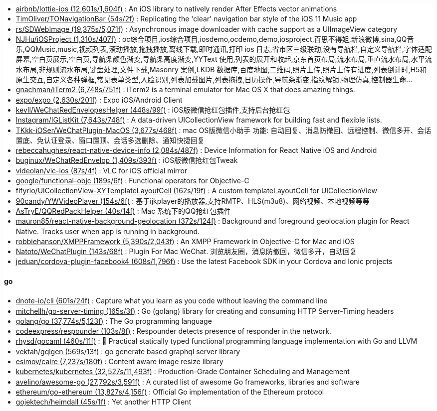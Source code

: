 * [airbnb/lottie-ios (12,601s/1,604f)](https://github.com/airbnb/lottie-ios) : An iOS library to natively render After Effects vector animations
* [TimOliver/TONavigationBar (54s/2f)](https://github.com/TimOliver/TONavigationBar) : Replicating the 'clear' navigation bar style of the iOS 11 Music app
* [rs/SDWebImage (19,375s/5,071f)](https://github.com/rs/SDWebImage) : Asynchronous image downloader with cache support as a UIImageView category
* [NJHu/iOSProject (1,310s/407f)](https://github.com/NJHu/iOSProject) : oc综合项目,ios综合项目,iosdemo,ocdemo,demo,iosproject,百思不得姐,新浪微博,sina,QQ音乐,QQMusic,music,视频列表,滚动播放,拖拽播放,离线下载,即时通讯,打印 ios 日志,省市区三级联动,没有导航栏,自定义导航栏,字体适配屏幕,空白页展示,空白页,导航条颜色渐变,导航条高度渐变,YYText 使用,列表的展开和收起,京东首页布局,流水布局,垂直流水布局,水平流水布局,非规则流水布局,键盘处理,文件下载,Masonry 案例,LKDB 数据库,百度地图,二维码,照片上传,照片上传有进度,列表倒计时,H5和原生交互,自定义各种弹框,常见表单类型,人脸识别,列表加载图片,列表拖拽,日历操作,导航条渐变,指纹解锁,物理仿真,控制器生命…
* [gnachman/iTerm2 (6,748s/751f)](https://github.com/gnachman/iTerm2) : iTerm2 is a terminal emulator for Mac OS X that does amazing things.
* [expo/expo (2,630s/201f)](https://github.com/expo/expo) : Expo iOS/Android Client
* [kevll/WeChatRedEnvelopesHelper (448s/99f)](https://github.com/kevll/WeChatRedEnvelopesHelper) : iOS版微信抢红包插件,支持后台抢红包
* [Instagram/IGListKit (7,643s/748f)](https://github.com/Instagram/IGListKit) : A data-driven UICollectionView framework for building fast and flexible lists.
* [TKkk-iOSer/WeChatPlugin-MacOS (3,677s/468f)](https://github.com/TKkk-iOSer/WeChatPlugin-MacOS) : mac OS版微信小助手 功能: 自动回复、消息防撤回、远程控制、微信多开、会话置底、免认证登录、窗口置顶、会话多选删除、通知快捷回复
* [rebeccahughes/react-native-device-info (2,084s/487f)](https://github.com/rebeccahughes/react-native-device-info) : Device Information for React Native iOS and Android
* [buginux/WeChatRedEnvelop (1,409s/393f)](https://github.com/buginux/WeChatRedEnvelop) : iOS版微信抢红包Tweak
* [videolan/vlc-ios (87s/4f)](https://github.com/videolan/vlc-ios) : VLC for iOS official mirror
* [google/functional-objc (189s/6f)](https://github.com/google/functional-objc) : Functional operators for Objective-C
* [fifyrio/UICollectionView-XYTemplateLayoutCell (162s/19f)](https://github.com/fifyrio/UICollectionView-XYTemplateLayoutCell) : A custom templateLayoutCell for UICollectionView
* [90candy/YWVideoPlayer (154s/6f)](https://github.com/90candy/YWVideoPlayer) : 基于ijkplayer的播放器,支持RMTP、HLS(m3u8)、网络视频、本地视频等等
* [AsTryE/QQRedPackHelper (40s/14f)](https://github.com/AsTryE/QQRedPackHelper) : Mac 系统下的QQ抢红包插件
* [mauron85/react-native-background-geolocation (372s/124f)](https://github.com/mauron85/react-native-background-geolocation) : Background and foreground geolocation plugin for React Native. Tracks user when app is running in background.
* [robbiehanson/XMPPFramework (5,390s/2,043f)](https://github.com/robbiehanson/XMPPFramework) : An XMPP Framework in Objective-C for Mac and iOS
* [Natoto/WeChatPlugin (143s/68f)](https://github.com/Natoto/WeChatPlugin) : Plugin For Mac WeChat. 浏览朋友圈，消息防撤回，微信多开，自动回复
* [jeduan/cordova-plugin-facebook4 (608s/1,796f)](https://github.com/jeduan/cordova-plugin-facebook4) : Use the latest Facebook SDK in your Cordova and Ionic projects

#### go
* [dnote-io/cli (601s/24f)](https://github.com/dnote-io/cli) : Capture what you learn as you code without leaving the command line
* [mitchellh/go-server-timing (165s/3f)](https://github.com/mitchellh/go-server-timing) : Go (golang) library for creating and consuming HTTP Server-Timing headers
* [golang/go (37,774s/5,123f)](https://github.com/golang/go) : The Go programming language
* [codeexpress/respounder (103s/8f)](https://github.com/codeexpress/respounder) : Respounder detects presence of responder in the network.
* [rhysd/gocaml (460s/11f)](https://github.com/rhysd/gocaml) : 🐫 Practical statically typed functional programming language implementation with Go and LLVM
* [vektah/gqlgen (569s/13f)](https://github.com/vektah/gqlgen) : go generate based graphql server library
* [esimov/caire (7,237s/180f)](https://github.com/esimov/caire) : Content aware image resize library
* [kubernetes/kubernetes (32,527s/11,493f)](https://github.com/kubernetes/kubernetes) : Production-Grade Container Scheduling and Management
* [avelino/awesome-go (27,792s/3,591f)](https://github.com/avelino/awesome-go) : A curated list of awesome Go frameworks, libraries and software
* [ethereum/go-ethereum (13,827s/4,156f)](https://github.com/ethereum/go-ethereum) : Official Go implementation of the Ethereum protocol
* [gojektech/heimdall (45s/1f)](https://github.com/gojektech/heimdall) : Yet another HTTP Client